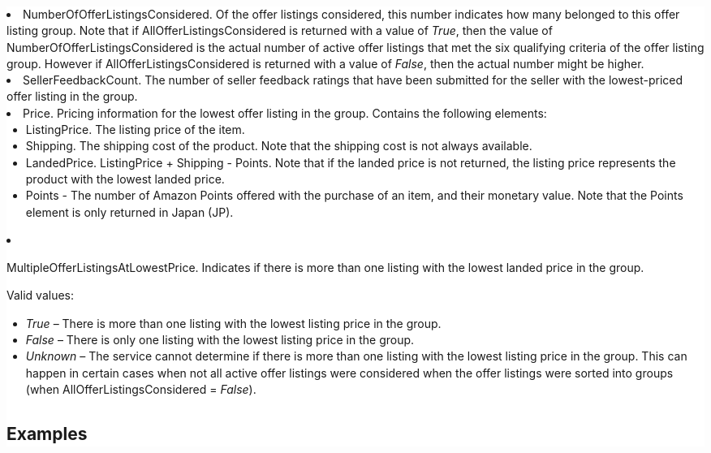 <li><span class="keyword parmname">NumberOfOfferListingsConsidered</span>. Of the offer listings considered, this number indicates how many belonged to this offer listing group. Note that if <span class="keyword parmname">AllOfferListingsConsidered</span> is returned with a value of <var class="keyword varname">True</var>, then the value of <span class="keyword parmname">NumberOfOfferListingsConsidered</span> is the actual number of active offer listings that met the six qualifying criteria of the offer listing group. However if <span class="keyword parmname">AllOfferListingsConsidered</span> is returned with a value of <var class="keyword varname">False</var>, then the actual number might be higher.</li>
<li><span class="keyword parmname">SellerFeedbackCount</span>. The number of seller feedback ratings that have been submitted for the seller with the lowest-priced offer listing in the group.</li>
<li><span class="keyword parmname">Price</span>. Pricing information for the lowest offer listing in the group. Contains the following elements:
<ul>
<li><span class="keyword parmname">ListingPrice</span>. The listing price of the item.</li>
<li><span class="keyword parmname">Shipping</span>. The shipping cost of the product. Note that the shipping cost is not always available.</li>
<li><span class="keyword parmname">LandedPrice</span>. <span class="keyword parmname">ListingPrice</span> + <span class="keyword parmname">Shipping</span> - <span class="keyword parmname">Points</span>. Note that if the landed price is not returned, the listing price represents the product with the lowest landed price.</li>
<li><span class="keyword parmname">Points</span> - The number of <span class="ph">Amazon Points</span> offered with the purchase of an item, and their monetary value. Note that the <span class="keyword parmname">Points</span> element is only returned in Japan (JP).</li>
</ul></li>
<li><p><span class="keyword parmname">MultipleOfferListingsAtLowestPrice</span>. Indicates if there is more than one listing with the lowest landed price in the group.</p>
<p>Valid values:</p>
<ul>
<li><var class="keyword varname">True</var> – There is more than one listing with the lowest listing price in the group.</li>
<li><var class="keyword varname">False</var> – There is only one listing with the lowest listing price in the group.</li>
<li><var class="keyword varname">Unknown</var> – The service cannot determine if there is more than one listing with the lowest listing price in the group. This can happen in certain cases when not all active offer listings were considered when the offer listings were sorted into groups (when <span class="keyword parmname">AllOfferListingsConsidered</span> = <var class="keyword varname">False</var>).</li>
</ul></li>
</ul></td>
</tr>
</tbody>
</table>

</div>

</div>

</div>

<div id="Examples" class="topic reference nested1">

## Examples
